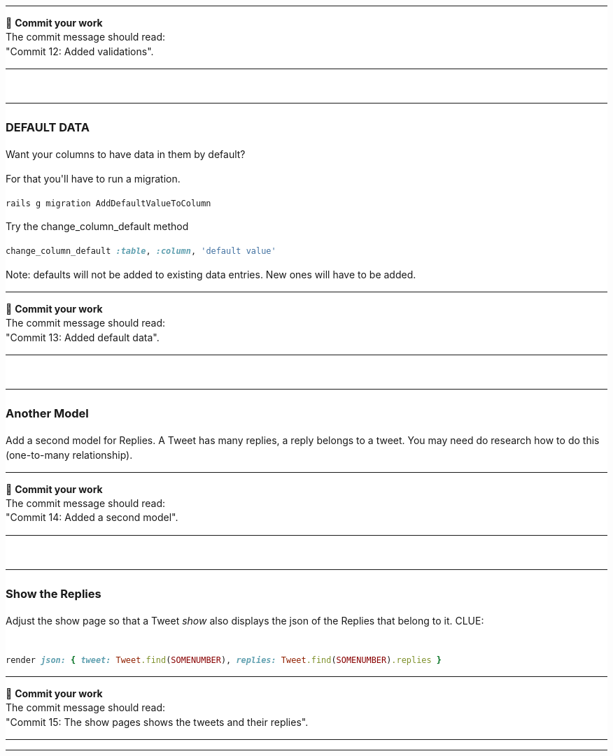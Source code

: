 <hr>

&#x1F534; **Commit your work** <br>
The commit message should read: <br>
"Commit 12: Added validations".
<hr>

<br>
<hr>

### DEFAULT DATA

Want your columns to have data in them by default?

For that you'll have to run a migration.

```bash
rails g migration AddDefaultValueToColumn
```

Try the change_column_default method

```ruby
change_column_default :table, :column, 'default value'
```

Note: defaults will not be added to existing data entries. New ones will have to be added.

<hr>

&#x1F534; **Commit your work** <br>
The commit message should read: <br>
"Commit 13: Added default data".
<hr>

<br>
<hr>

### Another Model

Add a second model for Replies. A Tweet has many replies, a reply belongs to a tweet. You may need do research how to do this (one-to-many relationship).

<hr>

&#x1F534; **Commit your work** <br>
The commit message should read: <br>
"Commit 14: Added a second model".
<hr>

<br>
<hr>

### Show the Replies

Adjust the show page so that a Tweet *show* also displays the json of the Replies that belong to it. CLUE:

```ruby

render json: { tweet: Tweet.find(SOMENUMBER), replies: Tweet.find(SOMENUMBER).replies }

```

<hr>

&#x1F534; **Commit your work** <br>
The commit message should read: <br>
"Commit 15: The show pages shows the tweets and their replies".
<hr>


<hr>
